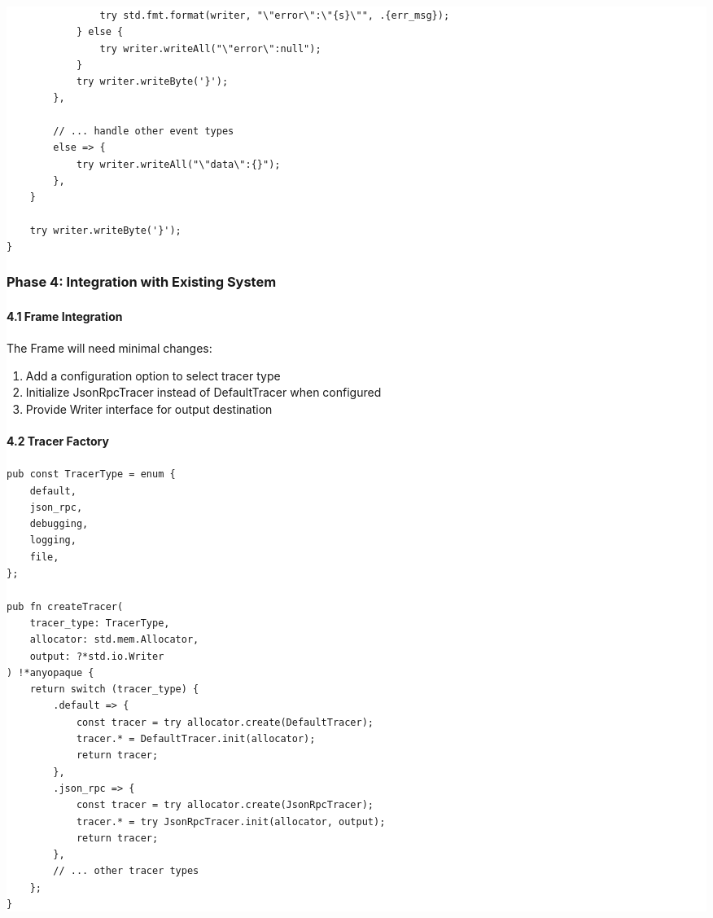 ```zig
                try std.fmt.format(writer, "\"error\":\"{s}\"", .{err_msg});
            } else {
                try writer.writeAll("\"error\":null");
            }
            try writer.writeByte('}');
        },
        
        // ... handle other event types
        else => {
            try writer.writeAll("\"data\":{}");
        },
    }
    
    try writer.writeByte('}');
}
```

### Phase 4: Integration with Existing System

#### 4.1 Frame Integration

The Frame will need minimal changes:
1. Add a configuration option to select tracer type
2. Initialize JsonRpcTracer instead of DefaultTracer when configured
3. Provide Writer interface for output destination

#### 4.2 Tracer Factory

```zig
pub const TracerType = enum {
    default,
    json_rpc,
    debugging,
    logging,
    file,
};

pub fn createTracer(
    tracer_type: TracerType,
    allocator: std.mem.Allocator,
    output: ?*std.io.Writer
) !*anyopaque {
    return switch (tracer_type) {
        .default => {
            const tracer = try allocator.create(DefaultTracer);
            tracer.* = DefaultTracer.init(allocator);
            return tracer;
        },
        .json_rpc => {
            const tracer = try allocator.create(JsonRpcTracer);
            tracer.* = try JsonRpcTracer.init(allocator, output);
            return tracer;
        },
        // ... other tracer types
    };
}
```
